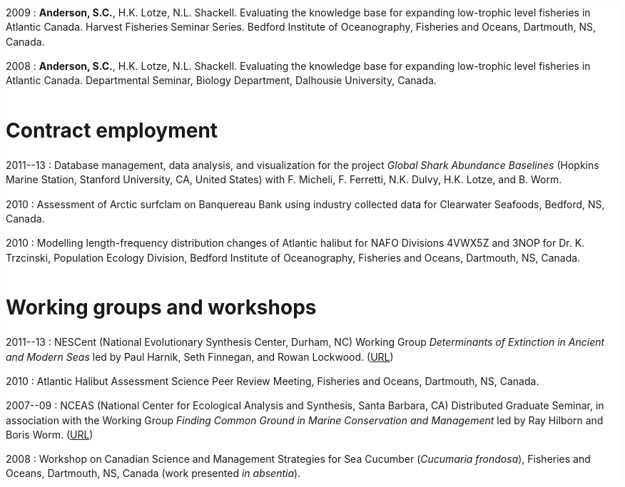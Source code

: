 2009
:    **Anderson, S.C.**, H.K. Lotze, N.L. Shackell. Evaluating the knowledge
     base for expanding low-trophic level fisheries in Atlantic Canada. Harvest
     Fisheries Seminar Series. Bedford Institute of Oceanography, Fisheries and
     Oceans, Dartmouth, NS, Canada.

2008
:    **Anderson, S.C.**, H.K. Lotze, N.L. Shackell. Evaluating the knowledge
     base for expanding low-trophic level fisheries in Atlantic Canada.
     Departmental Seminar, Biology Department, Dalhousie University, Canada.


# Contract employment

2011--13
:    Database management, data analysis, and visualization for the
     project *Global Shark Abundance Baselines* (Hopkins Marine Station,
     Stanford University, CA, United States) with F. Micheli, F.
     Ferretti, N.K. Dulvy, H.K. Lotze, and B. Worm.

2010
:    Assessment of Arctic surfclam on Banquereau Bank using industry
     collected data for Clearwater Seafoods, Bedford, NS, Canada.

2010
:    Modelling length-frequency distribution changes of Atlantic halibut for
     NAFO Divisions 4VWX5Z and 3NOP for Dr. K. Trzcinski, Population Ecology
     Division, Bedford Institute of Oceanography, Fisheries and Oceans,
     Dartmouth, NS, Canada.


# Working groups and workshops

2011--13
:    NESCent (National Evolutionary Synthesis Center, Durham, NC) Working
     Group *Determinants of Extinction in Ancient and Modern Seas* led by
     Paul Harnik, Seth Finnegan, and Rowan Lockwood.
     ([URL](http://www.nescent.org/science/awards_summary.php?id=256))

2010
:    Atlantic Halibut Assessment Science Peer Review Meeting, Fisheries and
     Oceans, Dartmouth, NS, Canada.

2007--09
:    NCEAS (National Center for Ecological Analysis and Synthesis, Santa
     Barbara, CA) Distributed Graduate Seminar, in association with the
     Working Group *Finding Common Ground in Marine Conservation and
     Management* led by Ray Hilborn and Boris Worm.
     ([URL](http://www.nceas.ucsb.edu/projects/12307))

2008
:    Workshop on Canadian Science and Management Strategies for Sea Cucumber
     (*Cucumaria frondosa*), Fisheries and Oceans, Dartmouth, NS, Canada
     (work presented *in absentia*).
